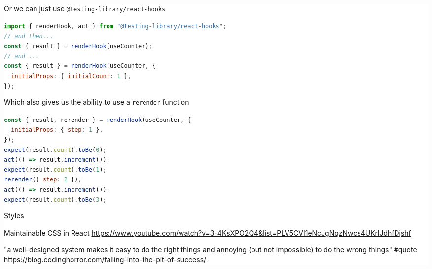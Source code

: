 Or we can just use `@testing-library/react-hooks`

```javascript
import { renderHook, act } from "@testing-library/react-hooks";
// and then...
const { result } = renderHook(useCounter);
// and ...
const { result } = renderHook(useCounter, {
  initialProps: { initialCount: 1 },
});
```

Which also gives us the ability to use a `rerender` function

```javascript
const { result, rerender } = renderHook(useCounter, {
  initialProps: { step: 1 },
});
expect(result.count).toBe(0);
act(() => result.increment());
expect(result.count).toBe(1);
rerender({ step: 2 });
act(() => result.increment());
expect(result.count).toBe(3);
```

Styles

Maintainable CSS in React
https://www.youtube.com/watch?v=3-4KsXPO2Q4&list=PLV5CVI1eNcJgNqzNwcs4UKrlJdhfDjshf

"a well-designed system makes it easy to do the right things and annoying (but not impossible) to do the wrong things" #quote
https://blog.codinghorror.com/falling-into-the-pit-of-success/

